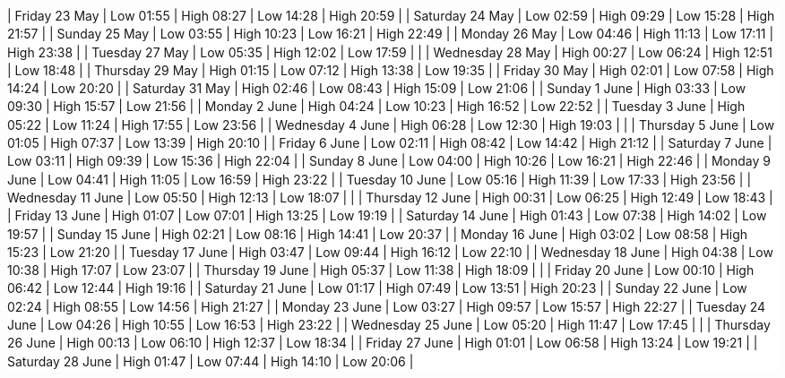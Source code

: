 | Friday 23 May | Low 01:55 | High 08:27 | Low 14:28 | High 20:59 | 
| Saturday 24 May | Low 02:59 | High 09:29 | Low 15:28 | High 21:57 | 
| Sunday 25 May | Low 03:55 | High 10:23 | Low 16:21 | High 22:49 | 
| Monday 26 May | Low 04:46 | High 11:13 | Low 17:11 | High 23:38 | 
| Tuesday 27 May | Low 05:35 | High 12:02 | Low 17:59 |  | 
| Wednesday 28 May | High 00:27 | Low 06:24 | High 12:51 | Low 18:48 | 
| Thursday 29 May | High 01:15 | Low 07:12 | High 13:38 | Low 19:35 | 
| Friday 30 May | High 02:01 | Low 07:58 | High 14:24 | Low 20:20 | 
| Saturday 31 May | High 02:46 | Low 08:43 | High 15:09 | Low 21:06 | 
| Sunday 1 June | High 03:33 | Low 09:30 | High 15:57 | Low 21:56 | 
| Monday 2 June | High 04:24 | Low 10:23 | High 16:52 | Low 22:52 | 
| Tuesday 3 June | High 05:22 | Low 11:24 | High 17:55 | Low 23:56 | 
| Wednesday 4 June | High 06:28 | Low 12:30 | High 19:03 |  | 
| Thursday 5 June | Low 01:05 | High 07:37 | Low 13:39 | High 20:10 | 
| Friday 6 June | Low 02:11 | High 08:42 | Low 14:42 | High 21:12 | 
| Saturday 7 June | Low 03:11 | High 09:39 | Low 15:36 | High 22:04 | 
| Sunday 8 June | Low 04:00 | High 10:26 | Low 16:21 | High 22:46 | 
| Monday 9 June | Low 04:41 | High 11:05 | Low 16:59 | High 23:22 | 
| Tuesday 10 June | Low 05:16 | High 11:39 | Low 17:33 | High 23:56 | 
| Wednesday 11 June | Low 05:50 | High 12:13 | Low 18:07 |  | 
| Thursday 12 June | High 00:31 | Low 06:25 | High 12:49 | Low 18:43 | 
| Friday 13 June | High 01:07 | Low 07:01 | High 13:25 | Low 19:19 | 
| Saturday 14 June | High 01:43 | Low 07:38 | High 14:02 | Low 19:57 | 
| Sunday 15 June | High 02:21 | Low 08:16 | High 14:41 | Low 20:37 | 
| Monday 16 June | High 03:02 | Low 08:58 | High 15:23 | Low 21:20 | 
| Tuesday 17 June | High 03:47 | Low 09:44 | High 16:12 | Low 22:10 | 
| Wednesday 18 June | High 04:38 | Low 10:38 | High 17:07 | Low 23:07 | 
| Thursday 19 June | High 05:37 | Low 11:38 | High 18:09 |  | 
| Friday 20 June | Low 00:10 | High 06:42 | Low 12:44 | High 19:16 | 
| Saturday 21 June | Low 01:17 | High 07:49 | Low 13:51 | High 20:23 | 
| Sunday 22 June | Low 02:24 | High 08:55 | Low 14:56 | High 21:27 | 
| Monday 23 June | Low 03:27 | High 09:57 | Low 15:57 | High 22:27 | 
| Tuesday 24 June | Low 04:26 | High 10:55 | Low 16:53 | High 23:22 | 
| Wednesday 25 June | Low 05:20 | High 11:47 | Low 17:45 |  | 
| Thursday 26 June | High 00:13 | Low 06:10 | High 12:37 | Low 18:34 | 
| Friday 27 June | High 01:01 | Low 06:58 | High 13:24 | Low 19:21 | 
| Saturday 28 June | High 01:47 | Low 07:44 | High 14:10 | Low 20:06 | 